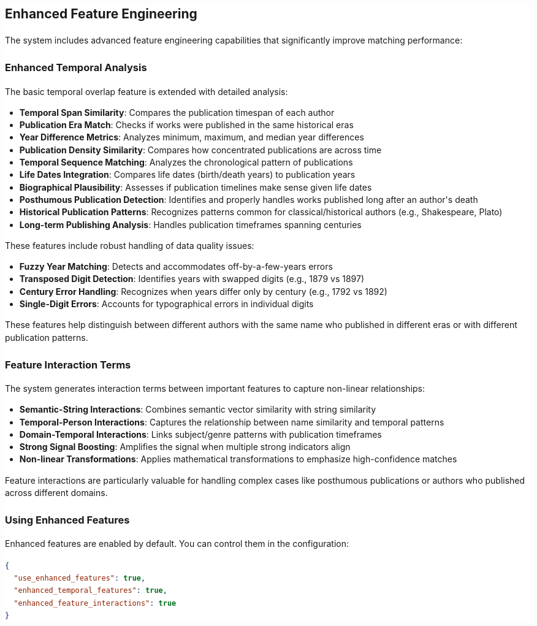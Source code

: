 ## Enhanced Feature Engineering

The system includes advanced feature engineering capabilities that significantly improve matching performance:

### Enhanced Temporal Analysis

The basic temporal overlap feature is extended with detailed analysis:

- **Temporal Span Similarity**: Compares the publication timespan of each author
- **Publication Era Match**: Checks if works were published in the same historical eras
- **Year Difference Metrics**: Analyzes minimum, maximum, and median year differences
- **Publication Density Similarity**: Compares how concentrated publications are across time
- **Temporal Sequence Matching**: Analyzes the chronological pattern of publications
- **Life Dates Integration**: Compares life dates (birth/death years) to publication years
- **Biographical Plausibility**: Assesses if publication timelines make sense given life dates
- **Posthumous Publication Detection**: Identifies and properly handles works published long after an author's death
- **Historical Publication Patterns**: Recognizes patterns common for classical/historical authors (e.g., Shakespeare, Plato)
- **Long-term Publishing Analysis**: Handles publication timeframes spanning centuries

These features include robust handling of data quality issues:

- **Fuzzy Year Matching**: Detects and accommodates off-by-a-few-years errors
- **Transposed Digit Detection**: Identifies years with swapped digits (e.g., 1879 vs 1897)
- **Century Error Handling**: Recognizes when years differ only by century (e.g., 1792 vs 1892)
- **Single-Digit Errors**: Accounts for typographical errors in individual digits

These features help distinguish between different authors with the same name who published in different eras or with different publication patterns.

### Feature Interaction Terms

The system generates interaction terms between important features to capture non-linear relationships:

- **Semantic-String Interactions**: Combines semantic vector similarity with string similarity
- **Temporal-Person Interactions**: Captures the relationship between name similarity and temporal patterns
- **Domain-Temporal Interactions**: Links subject/genre patterns with publication timeframes
- **Strong Signal Boosting**: Amplifies the signal when multiple strong indicators align
- **Non-linear Transformations**: Applies mathematical transformations to emphasize high-confidence matches

Feature interactions are particularly valuable for handling complex cases like posthumous publications or authors who published across different domains.

### Using Enhanced Features

Enhanced features are enabled by default. You can control them in the configuration:

```json
{
  "use_enhanced_features": true,
  "enhanced_temporal_features": true,
  "enhanced_feature_interactions": true
}
```
